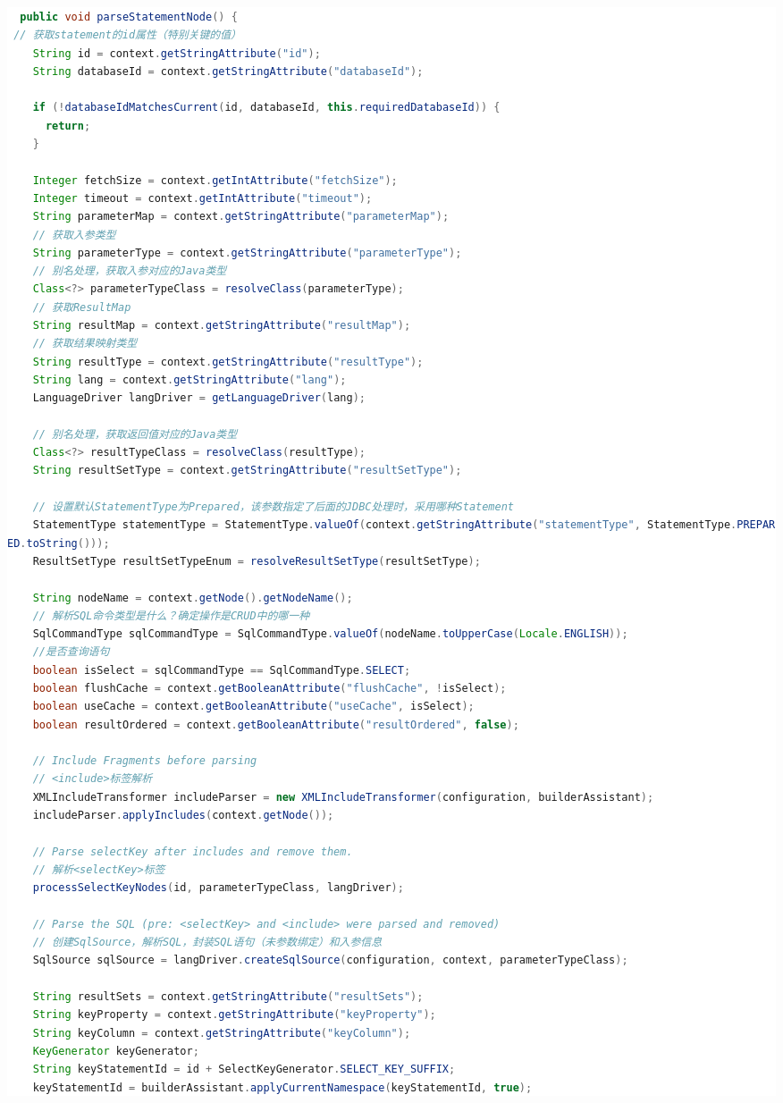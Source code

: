    ```java
     public void parseStatementNode() {
   	// 获取statement的id属性（特别关键的值）
       String id = context.getStringAttribute("id");
       String databaseId = context.getStringAttribute("databaseId");
   
       if (!databaseIdMatchesCurrent(id, databaseId, this.requiredDatabaseId)) {
         return;
       }
   
       Integer fetchSize = context.getIntAttribute("fetchSize");
       Integer timeout = context.getIntAttribute("timeout");
       String parameterMap = context.getStringAttribute("parameterMap");
       // 获取入参类型
       String parameterType = context.getStringAttribute("parameterType");
       // 别名处理，获取入参对应的Java类型
       Class<?> parameterTypeClass = resolveClass(parameterType);
       // 获取ResultMap
       String resultMap = context.getStringAttribute("resultMap");
       // 获取结果映射类型
       String resultType = context.getStringAttribute("resultType");
       String lang = context.getStringAttribute("lang");
       LanguageDriver langDriver = getLanguageDriver(lang);
       
       // 别名处理，获取返回值对应的Java类型
       Class<?> resultTypeClass = resolveClass(resultType);
       String resultSetType = context.getStringAttribute("resultSetType");
       
       // 设置默认StatementType为Prepared，该参数指定了后面的JDBC处理时，采用哪种Statement
       StatementType statementType = StatementType.valueOf(context.getStringAttribute("statementType", StatementType.PREPARED.toString()));
       ResultSetType resultSetTypeEnum = resolveResultSetType(resultSetType);
   
       String nodeName = context.getNode().getNodeName();
       // 解析SQL命令类型是什么？确定操作是CRUD中的哪一种
       SqlCommandType sqlCommandType = SqlCommandType.valueOf(nodeName.toUpperCase(Locale.ENGLISH));
       //是否查询语句
       boolean isSelect = sqlCommandType == SqlCommandType.SELECT;
       boolean flushCache = context.getBooleanAttribute("flushCache", !isSelect);
       boolean useCache = context.getBooleanAttribute("useCache", isSelect);
       boolean resultOrdered = context.getBooleanAttribute("resultOrdered", false);
   
       // Include Fragments before parsing
       // <include>标签解析
       XMLIncludeTransformer includeParser = new XMLIncludeTransformer(configuration, builderAssistant);
       includeParser.applyIncludes(context.getNode());
   
       // Parse selectKey after includes and remove them.
       // 解析<selectKey>标签
       processSelectKeyNodes(id, parameterTypeClass, langDriver);
       
       // Parse the SQL (pre: <selectKey> and <include> were parsed and removed)
       // 创建SqlSource，解析SQL，封装SQL语句（未参数绑定）和入参信息
       SqlSource sqlSource = langDriver.createSqlSource(configuration, context, parameterTypeClass);
      
       String resultSets = context.getStringAttribute("resultSets");
       String keyProperty = context.getStringAttribute("keyProperty");
       String keyColumn = context.getStringAttribute("keyColumn");
       KeyGenerator keyGenerator;
       String keyStatementId = id + SelectKeyGenerator.SELECT_KEY_SUFFIX;
       keyStatementId = builderAssistant.applyCurrentNamespace(keyStatementId, true);
   ```